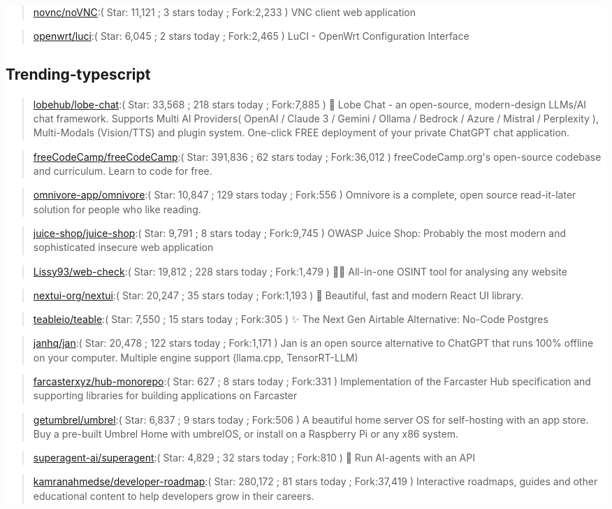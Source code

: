 > [novnc/noVNC](https://github.com/novnc/noVNC):( Star: 11,121 ; 3 stars today ; Fork:2,233 ) 
 > VNC client web application

> [openwrt/luci](https://github.com/openwrt/luci):( Star: 6,045 ; 2 stars today ; Fork:2,465 ) 
 > LuCI - OpenWrt Configuration Interface

## Trending-typescript
> [lobehub/lobe-chat](https://github.com/lobehub/lobe-chat):( Star: 33,568 ; 218 stars today ; Fork:7,885 ) 
 > 🤯 Lobe Chat - an open-source, modern-design LLMs/AI chat framework. Supports Multi AI Providers( OpenAI / Claude 3 / Gemini / Ollama / Bedrock / Azure / Mistral / Perplexity ), Multi-Modals (Vision/TTS) and plugin system. One-click FREE deployment of your private ChatGPT chat application.

> [freeCodeCamp/freeCodeCamp](https://github.com/freeCodeCamp/freeCodeCamp):( Star: 391,836 ; 62 stars today ; Fork:36,012 ) 
 > freeCodeCamp.org's open-source codebase and curriculum. Learn to code for free.

> [omnivore-app/omnivore](https://github.com/omnivore-app/omnivore):( Star: 10,847 ; 129 stars today ; Fork:556 ) 
 > Omnivore is a complete, open source read-it-later solution for people who like reading.

> [juice-shop/juice-shop](https://github.com/juice-shop/juice-shop):( Star: 9,791 ; 8 stars today ; Fork:9,745 ) 
 > OWASP Juice Shop: Probably the most modern and sophisticated insecure web application

> [Lissy93/web-check](https://github.com/Lissy93/web-check):( Star: 19,812 ; 228 stars today ; Fork:1,479 ) 
 > 🕵️‍♂️ All-in-one OSINT tool for analysing any website

> [nextui-org/nextui](https://github.com/nextui-org/nextui):( Star: 20,247 ; 35 stars today ; Fork:1,193 ) 
 > 🚀 Beautiful, fast and modern React UI library.

> [teableio/teable](https://github.com/teableio/teable):( Star: 7,550 ; 15 stars today ; Fork:305 ) 
 > ✨ The Next Gen Airtable Alternative: No-Code Postgres

> [janhq/jan](https://github.com/janhq/jan):( Star: 20,478 ; 122 stars today ; Fork:1,171 ) 
 > Jan is an open source alternative to ChatGPT that runs 100% offline on your computer. Multiple engine support (llama.cpp, TensorRT-LLM)

> [farcasterxyz/hub-monorepo](https://github.com/farcasterxyz/hub-monorepo):( Star: 627 ; 8 stars today ; Fork:331 ) 
 > Implementation of the Farcaster Hub specification and supporting libraries for building applications on Farcaster

> [getumbrel/umbrel](https://github.com/getumbrel/umbrel):( Star: 6,837 ; 9 stars today ; Fork:506 ) 
 > A beautiful home server OS for self-hosting with an app store. Buy a pre-built Umbrel Home with umbrelOS, or install on a Raspberry Pi or any x86 system.

> [superagent-ai/superagent](https://github.com/superagent-ai/superagent):( Star: 4,829 ; 32 stars today ; Fork:810 ) 
 > 🥷 Run AI-agents with an API

> [kamranahmedse/developer-roadmap](https://github.com/kamranahmedse/developer-roadmap):( Star: 280,172 ; 81 stars today ; Fork:37,419 ) 
 > Interactive roadmaps, guides and other educational content to help developers grow in their careers.
